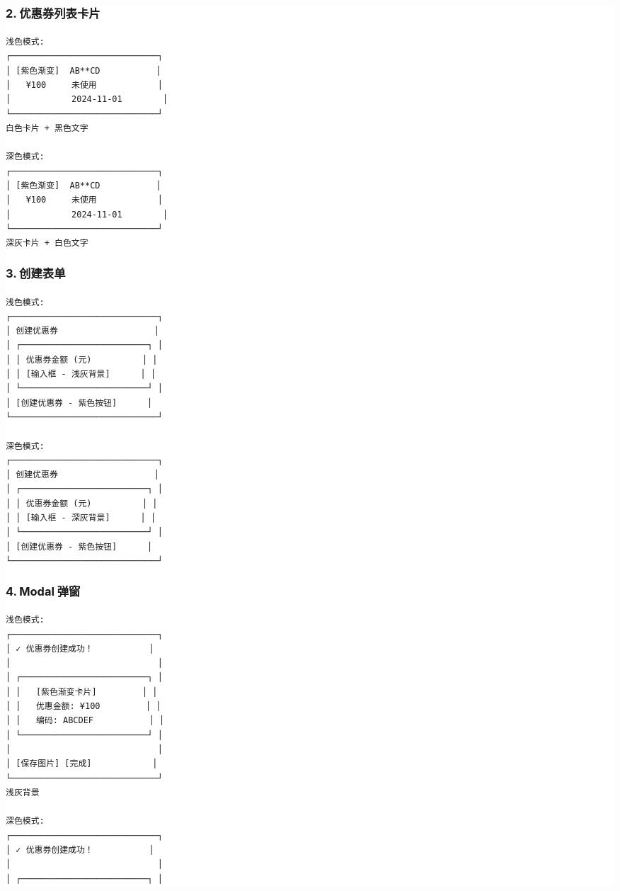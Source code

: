 ### 2. 优惠券列表卡片
```
浅色模式:
┌─────────────────────────────┐
│ [紫色渐变]  AB**CD           │
│   ¥100     未使用            │
│            2024-11-01        │
└─────────────────────────────┘
白色卡片 + 黑色文字

深色模式:
┌─────────────────────────────┐
│ [紫色渐变]  AB**CD           │
│   ¥100     未使用            │
│            2024-11-01        │
└─────────────────────────────┘
深灰卡片 + 白色文字
```

### 3. 创建表单
```
浅色模式:
┌─────────────────────────────┐
│ 创建优惠券                   │
│ ┌─────────────────────────┐ │
│ │ 优惠券金额 (元)          │ │
│ │ [输入框 - 浅灰背景]      │ │
│ └─────────────────────────┘ │
│ [创建优惠券 - 紫色按钮]      │
└─────────────────────────────┘

深色模式:
┌─────────────────────────────┐
│ 创建优惠券                   │
│ ┌─────────────────────────┐ │
│ │ 优惠券金额 (元)          │ │
│ │ [输入框 - 深灰背景]      │ │
│ └─────────────────────────┘ │
│ [创建优惠券 - 紫色按钮]      │
└─────────────────────────────┘
```

### 4. Modal 弹窗
```
浅色模式:
┌─────────────────────────────┐
│ ✓ 优惠券创建成功！           │
│                             │
│ ┌─────────────────────────┐ │
│ │   [紫色渐变卡片]         │ │
│ │   优惠金额: ¥100         │ │
│ │   编码: ABCDEF           │ │
│ └─────────────────────────┘ │
│                             │
│ [保存图片] [完成]            │
└─────────────────────────────┘
浅灰背景

深色模式:
┌─────────────────────────────┐
│ ✓ 优惠券创建成功！           │
│                             │
│ ┌─────────────────────────┐ │
```